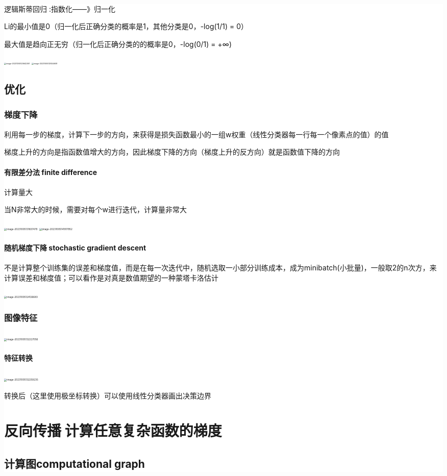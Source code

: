 逻辑斯蒂回归 :指数化——》归一化

Li的最小值是0（归一化后正确分类的概率是1，其他分类是0，-log(1/1) = 0）

最大值是趋向正无穷（归一化后正确分类的的概率是0，-log(0/1) = +∞)

<img src="D:\wsq\课程文件\计算机\李飞飞计算机视觉\image-20231005120642361.png" alt="image-20231005120642361" style="zoom: 25%;" />

<img src="D:\wsq\课程文件\计算机\李飞飞计算机视觉\image-20231005121454608.png" alt="image-20231005121454608" style="zoom: 25%;" />



## 优化

### 梯度下降

利用每一步的梯度，计算下一步的方向，来获得是损失函数最小的一组w权重（线性分类器每一行每一个像素点的值）的值

梯度上升的方向是指函数值增大的方向，因此梯度下降的方向（梯度上升的反方向）就是函数值下降的方向

#### 有限差分法 finite difference

计算量大

当N非常大的时候，需要对每个w进行迭代，计算量非常大

<img src="D:\wsq\课程文件\计算机\李飞飞计算机视觉\image-20231005131837479.png" alt="image-20231005131837479" style="zoom:33%;" />



<img src="D:\wsq\课程文件\计算机\李飞飞计算机视觉\image-20231005141917952.png" alt="image-20231005141917952" style="zoom:33%;" />

#### 随机梯度下降 stochastic gradient descent

不是计算整个训练集的误差和梯度值，而是在每一次迭代中，随机选取一小部分训练成本，成为minibatch(小批量)，一般取2的n次方，来计算误差和梯度值；可以看作是对真是数值期望的一种蒙塔卡洛估计

<img src="D:\wsq\课程文件\计算机\李飞飞计算机视觉\image-20231005124126683.png" alt="image-20231005124126683" style="zoom: 33%;" />

### 图像特征

<img src="D:\wsq\课程文件\计算机\李飞飞计算机视觉\image-20231005132227056.png" alt="image-20231005132227056" style="zoom:33%;" />

#### 特征转换

<img src="D:\wsq\课程文件\计算机\李飞飞计算机视觉\image-20231005132259235.png" alt="image-20231005132259235" style="zoom:33%;" /> 

转换后（这里使用极坐标转换）可以使用线性分类器画出决策边界



# 反向传播 计算任意复杂函数的梯度

##  计算图computational graph
